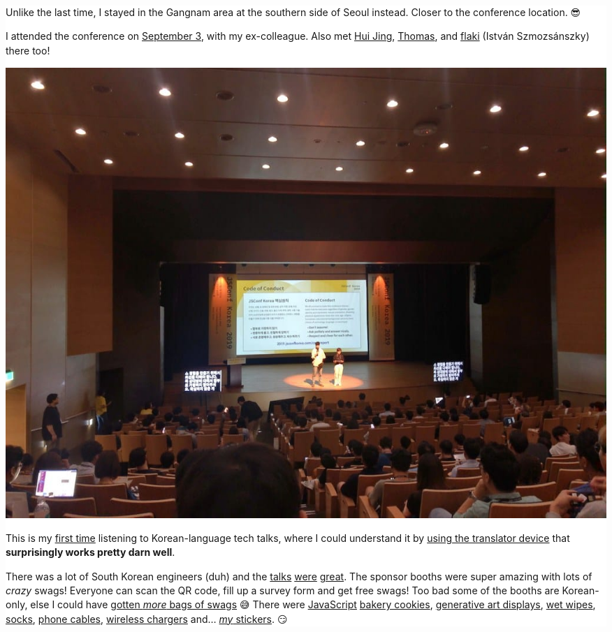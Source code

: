 Unlike the last time, I stayed in the Gangnam area at the southern side of Seoul instead. Closer to the conference location. 😎

I attended the conference on [September 3](https://twitter.com/cheeaun/status/1168691841341906945), with my ex-colleague. Also met [Hui Jing](https://twitter.com/hj_chen), [Thomas](https://twitter.com/serrynaimo), and [flaki](https://twitter.com/slsoftworks) (István Szmozsánszky) there too!

![The stage at JSConf Korea, COEX, Seoul](../images/photos/objects/jsconf-korea-stage-coex-seoul.jpg)

This is my [first time](https://www.instagram.com/p/B18vb7JHJYY/) listening to Korean-language tech talks, where I could understand it by [using the translator device](https://twitter.com/cheeaun/status/1168726082373091334) that **surprisingly works pretty darn well**.

There was a lot of South Korean engineers (duh) and the [talks](https://twitter.com/cheeaun/status/1168693763570405378) [were](https://twitter.com/cheeaun/status/1168760333722218496) [great](https://twitter.com/cheeaun/status/1168766102173696001). The sponsor booths were super amazing with lots of *crazy* swags! Everyone can scan the QR code, fill up a survey form and get free swags! Too bad some of the booths are Korean-only, else I could have [gotten *more* bags of swags](https://twitter.com/cheeaun/status/1168725476971442178) 😅 There were [JavaScript](https://twitter.com/cheeaun/status/1168726304436285440) [bakery cookies](https://www.flickr.com/photos/cheeaun/48730789562/in/album-72157710833974253/), [generative art displays](https://twitter.com/cheeaun/status/1168739595636203520), [wet wipes](https://twitter.com/cheeaun/status/1168754141314740224), [socks](https://www.flickr.com/photos/cheeaun/48730791412/in/album-72157710833974253/), [phone cables](https://www.flickr.com/photos/cheeaun/48730791602/in/album-72157710833974253/), [wireless chargers](https://www.flickr.com/photos/cheeaun/48730612726/in/album-72157710833974253/) and… [*my* stickers](https://twitter.com/cheeaun/status/1168821699539652608). 😏
